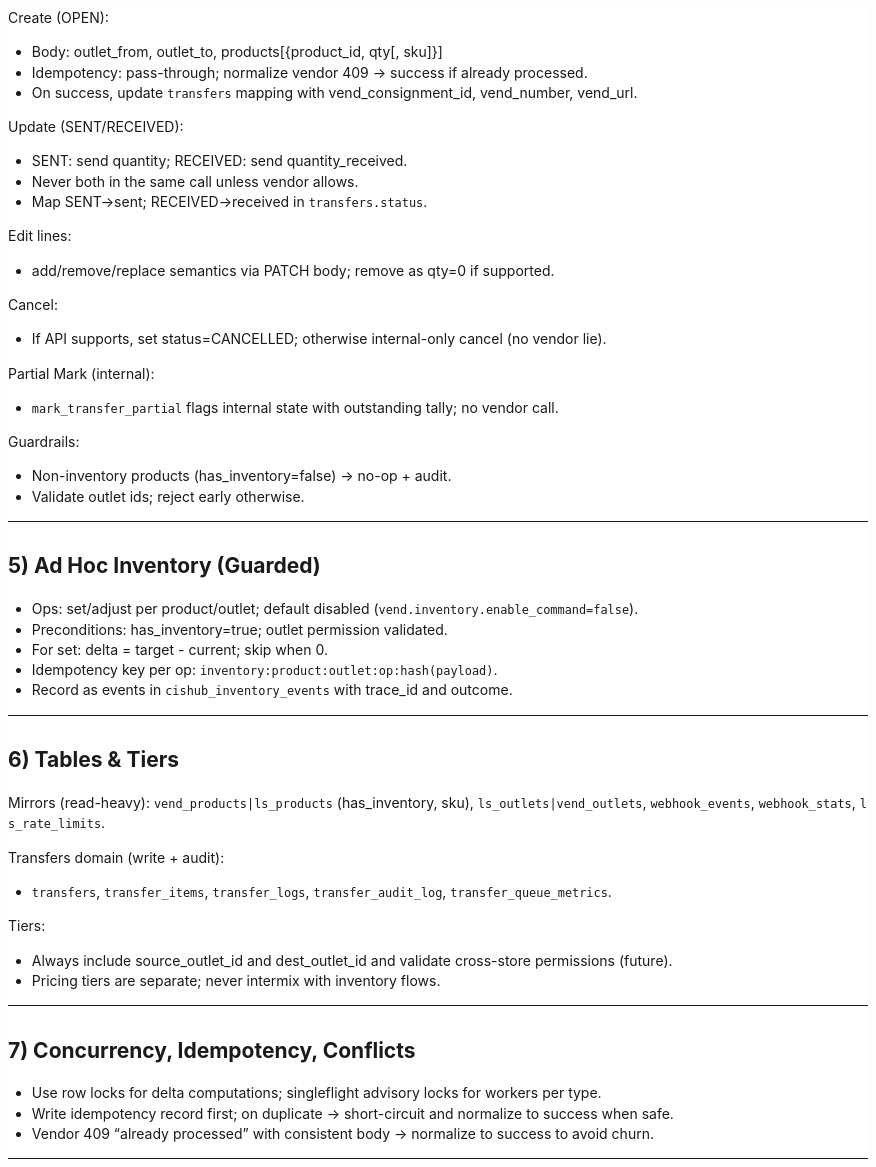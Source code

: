 Create (OPEN):
- Body: outlet_from, outlet_to, products[{product_id, qty[, sku]}]
- Idempotency: pass-through; normalize vendor 409 → success if already processed.
- On success, update `transfers` mapping with vend_consignment_id, vend_number, vend_url.

Update (SENT/RECEIVED):
- SENT: send quantity; RECEIVED: send quantity_received.
- Never both in the same call unless vendor allows.
- Map SENT→sent; RECEIVED→received in `transfers.status`.

Edit lines:
- add/remove/replace semantics via PATCH body; remove as qty=0 if supported.

Cancel:
- If API supports, set status=CANCELLED; otherwise internal-only cancel (no vendor lie).

Partial Mark (internal):
- `mark_transfer_partial` flags internal state with outstanding tally; no vendor call.

Guardrails:
- Non-inventory products (has_inventory=false) → no-op + audit.
- Validate outlet ids; reject early otherwise.

---

## 5) Ad Hoc Inventory (Guarded)

- Ops: set/adjust per product/outlet; default disabled (`vend.inventory.enable_command=false`).
- Preconditions: has_inventory=true; outlet permission validated.
- For set: delta = target - current; skip when 0.
- Idempotency key per op: `inventory:product:outlet:op:hash(payload)`.
- Record as events in `cishub_inventory_events` with trace_id and outcome.

---

## 6) Tables & Tiers

Mirrors (read-heavy): `vend_products|ls_products` (has_inventory, sku), `ls_outlets|vend_outlets`, `webhook_events`, `webhook_stats`, `ls_rate_limits`.

Transfers domain (write + audit):
- `transfers`, `transfer_items`, `transfer_logs`, `transfer_audit_log`, `transfer_queue_metrics`.

Tiers:
- Always include source_outlet_id and dest_outlet_id and validate cross-store permissions (future).
- Pricing tiers are separate; never intermix with inventory flows.

---

## 7) Concurrency, Idempotency, Conflicts

- Use row locks for delta computations; singleflight advisory locks for workers per type.
- Write idempotency record first; on duplicate → short-circuit and normalize to success when safe.
- Vendor 409 “already processed” with consistent body → normalize to success to avoid churn.

---